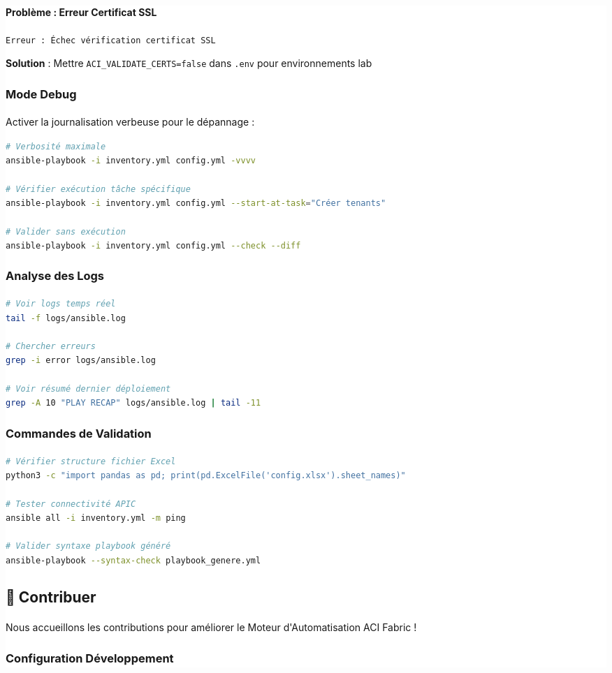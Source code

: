 #### Problème : Erreur Certificat SSL
```bash
Erreur : Échec vérification certificat SSL
```
**Solution** : Mettre `ACI_VALIDATE_CERTS=false` dans `.env` pour environnements lab

### Mode Debug

Activer la journalisation verbeuse pour le dépannage :

```bash
# Verbosité maximale
ansible-playbook -i inventory.yml config.yml -vvvv

# Vérifier exécution tâche spécifique
ansible-playbook -i inventory.yml config.yml --start-at-task="Créer tenants"

# Valider sans exécution
ansible-playbook -i inventory.yml config.yml --check --diff
```

### Analyse des Logs

```bash
# Voir logs temps réel
tail -f logs/ansible.log

# Chercher erreurs
grep -i error logs/ansible.log

# Voir résumé dernier déploiement
grep -A 10 "PLAY RECAP" logs/ansible.log | tail -11
```

### Commandes de Validation

```bash
# Vérifier structure fichier Excel
python3 -c "import pandas as pd; print(pd.ExcelFile('config.xlsx').sheet_names)"

# Tester connectivité APIC
ansible all -i inventory.yml -m ping

# Valider syntaxe playbook généré
ansible-playbook --syntax-check playbook_genere.yml
```

## 🤝 Contribuer

Nous accueillons les contributions pour améliorer le Moteur d'Automatisation ACI Fabric !

### Configuration Développement
